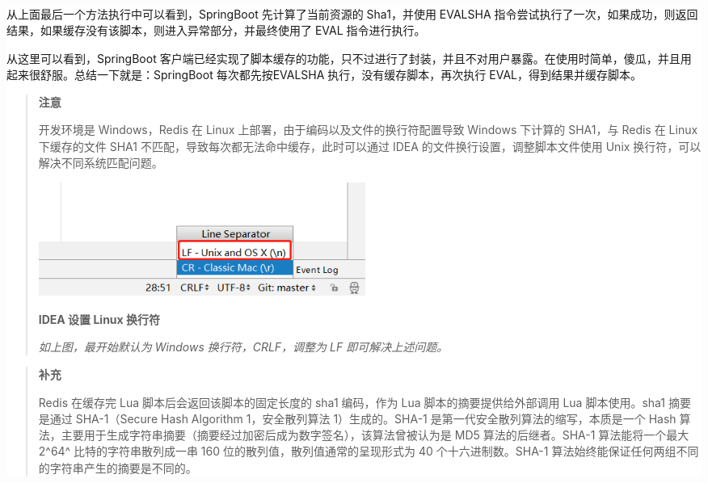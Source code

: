 从上面最后一个方法执行中可以看到，SpringBoot 先计算了当前资源的 Sha1，并使用 EVALSHA 指令尝试执行了一次，如果成功，则返回结果，如果缓存没有该脚本，则进入异常部分，并最终使用了 EVAL 指令进行执行。

从这里可以看到，SpringBoot 客户端已经实现了脚本缓存的功能，只不过进行了封装，并且不对用户暴露。在使用时简单，傻瓜，并且用起来很舒服。总结一下就是：SpringBoot 每次都先按EVALSHA 执行，没有缓存脚本，再次执行 EVAL，得到结果并缓存脚本。

> **注意**
>
> 开发环境是 Windows，Redis 在 Linux 上部署，由于编码以及文件的换行符配置导致 Windows 下计算的 SHA1，与 Redis 在 Linux 下缓存的文件 SHA1 不匹配，导致每次都无法命中缓存，此时可以通过 IDEA 的文件换行设置，调整脚本文件使用 Unix 换行符，可以解决不同系统匹配问题。
>
> <img src="img/Lua/9095350-5186dc7073f4f01d-461403208c6dcd04ba28db87156ad896-f5087b.png" alt="img" style="zoom:80%;" />
>
> **IDEA 设置 Linux 换行符**
>
> *如上图，最开始默认为 Windows 换行符，CRLF，调整为 LF 即可解决上述问题。*

> **补充**
>
> Redis 在缓存完 Lua 脚本后会返回该脚本的固定长度的 sha1 编码，作为 Lua 脚本的摘要提供给外部调用 Lua 脚本使用。sha1 摘要是通过 SHA-1（Secure Hash Algorithm 1，安全散列算法 1）生成的。SHA-1 是第一代安全散列算法的缩写，本质是一个 Hash 算法，主要用于生成字符串摘要（摘要经过加密后成为数字签名），该算法曾被认为是 MD5 算法的后继者。SHA-1 算法能将一个最大 2^64^ 比特的字符串散列成一串 160 位的散列值，散列值通常的呈现形式为 40 个十六进制数。SHA-1 算法始终能保证任何两组不同的字符串产生的摘要是不同的。
